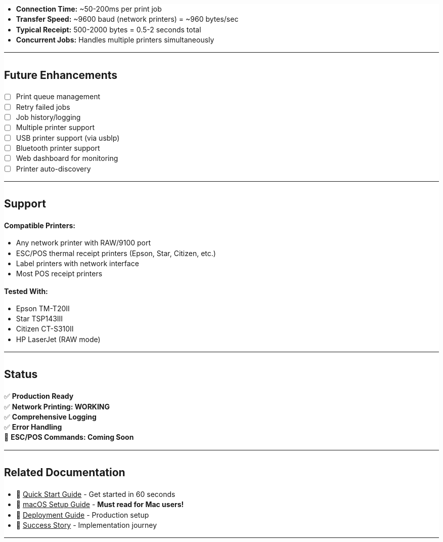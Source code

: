 - **Connection Time:** ~50-200ms per print job
- **Transfer Speed:** ~9600 baud (network printers) = ~960 bytes/sec
- **Typical Receipt:** 500-2000 bytes = 0.5-2 seconds total
- **Concurrent Jobs:** Handles multiple printers simultaneously

---

## Future Enhancements

- [ ] Print queue management
- [ ] Retry failed jobs
- [ ] Job history/logging
- [ ] Multiple printer support
- [ ] USB printer support (via usblp)
- [ ] Bluetooth printer support
- [ ] Web dashboard for monitoring
- [ ] Printer auto-discovery

---

## Support

**Compatible Printers:**
- Any network printer with RAW/9100 port
- ESC/POS thermal receipt printers (Epson, Star, Citizen, etc.)
- Label printers with network interface
- Most POS receipt printers

**Tested With:**
- Epson TM-T20II
- Star TSP143III
- Citizen CT-S310II
- HP LaserJet (RAW mode)

---

## Status

✅ **Production Ready**  
✅ **Network Printing: WORKING**  
✅ **Comprehensive Logging**  
✅ **Error Handling**  
🔄 **ESC/POS Commands: Coming Soon**

---

## Related Documentation

- 📖 [Quick Start Guide](QUICK_START.md) - Get started in 60 seconds
- 📖 [macOS Setup Guide](MACOS_SETUP.md) - **Must read for Mac users!**
- 📖 [Deployment Guide](DEPLOYMENT.md) - Production setup
- 📖 [Success Story](../NETWORK_PRINTING_SUCCESS.md) - Implementation journey

---